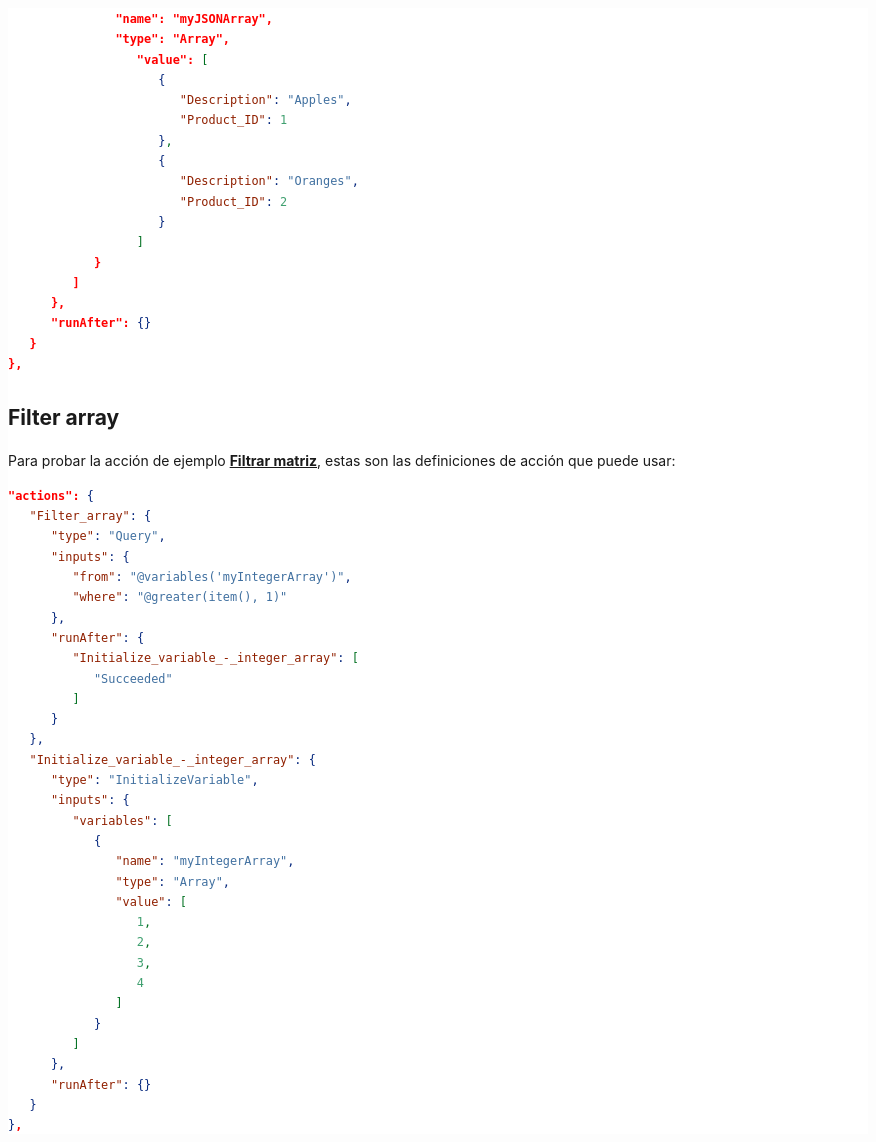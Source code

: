 ```json
               "name": "myJSONArray",
               "type": "Array",
                  "value": [
                     {
                        "Description": "Apples",
                        "Product_ID": 1
                     },
                     {
                        "Description": "Oranges",
                        "Product_ID": 2
                     }
                  ]
            }
         ]
      },
      "runAfter": {}
   }
},
```

<a name="filter-array-action-example"></a>

## <a name="filter-array"></a>Filter array

Para probar la acción de ejemplo [ **Filtrar matriz**](../logic-apps/logic-apps-perform-data-operations.md#filter-array-action), estas son las definiciones de acción que puede usar:

```json
"actions": {
   "Filter_array": {
      "type": "Query",
      "inputs": {
         "from": "@variables('myIntegerArray')",
         "where": "@greater(item(), 1)"
      },
      "runAfter": {
         "Initialize_variable_-_integer_array": [
            "Succeeded"
         ]
      }
   },
   "Initialize_variable_-_integer_array": {
      "type": "InitializeVariable",
      "inputs": {
         "variables": [ 
            {
               "name": "myIntegerArray",
               "type": "Array",
               "value": [
                  1,
                  2,
                  3,
                  4
               ]
            }
         ]
      },
      "runAfter": {}
   }
},
```
